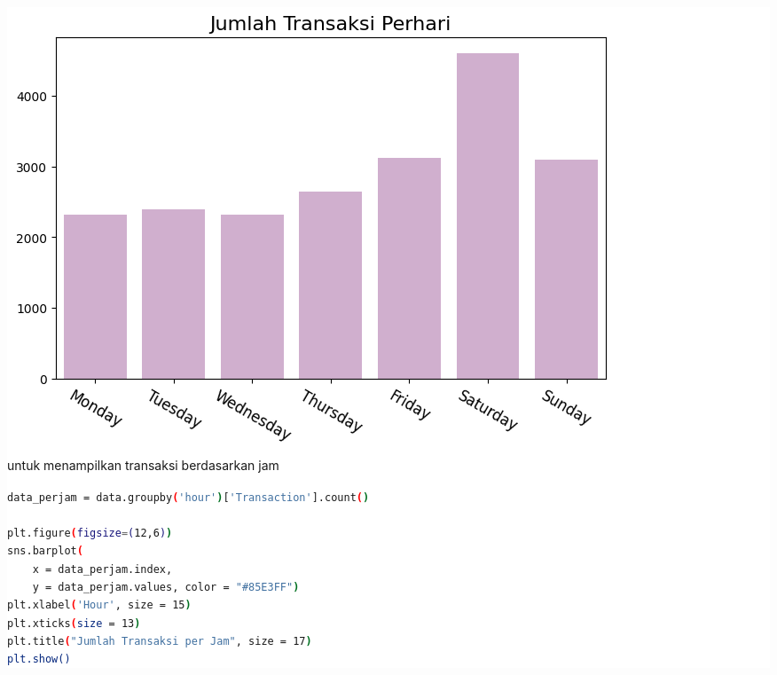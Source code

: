 ![Alt text](hari.png)<br>
untuk menampilkan transaksi berdasarkan jam
```bash
data_perjam = data.groupby('hour')['Transaction'].count()

plt.figure(figsize=(12,6))
sns.barplot(
    x = data_perjam.index,
    y = data_perjam.values, color = "#85E3FF")
plt.xlabel('Hour', size = 15)
plt.xticks(size = 13)
plt.title("Jumlah Transaksi per Jam", size = 17)
plt.show()
```